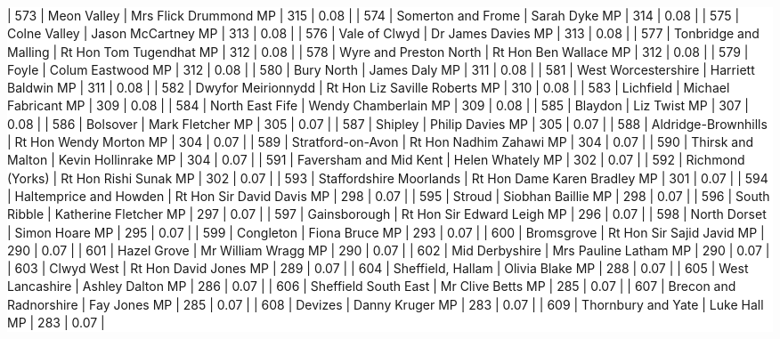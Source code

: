 | 573 | Meon Valley | Mrs Flick Drummond MP | 315 | 0.08 |
| 574 | Somerton and Frome | Sarah Dyke MP | 314 | 0.08 |
| 575 | Colne Valley | Jason McCartney MP | 313 | 0.08 |
| 576 | Vale of Clwyd | Dr James Davies MP | 313 | 0.08 |
| 577 | Tonbridge and Malling | Rt Hon Tom Tugendhat MP | 312 | 0.08 |
| 578 | Wyre and Preston North | Rt Hon Ben Wallace MP | 312 | 0.08 |
| 579 | Foyle | Colum Eastwood MP | 312 | 0.08 |
| 580 | Bury North | James Daly MP | 311 | 0.08 |
| 581 | West Worcestershire | Harriett Baldwin MP | 311 | 0.08 |
| 582 | Dwyfor Meirionnydd | Rt Hon Liz Saville Roberts MP | 310 | 0.08 |
| 583 | Lichfield | Michael Fabricant MP | 309 | 0.08 |
| 584 | North East Fife | Wendy Chamberlain MP | 309 | 0.08 |
| 585 | Blaydon | Liz Twist MP | 307 | 0.08 |
| 586 | Bolsover | Mark Fletcher MP | 305 | 0.07 |
| 587 | Shipley | Philip Davies MP | 305 | 0.07 |
| 588 | Aldridge-Brownhills | Rt Hon Wendy Morton MP | 304 | 0.07 |
| 589 | Stratford-on-Avon | Rt Hon Nadhim Zahawi MP | 304 | 0.07 |
| 590 | Thirsk and Malton | Kevin Hollinrake MP | 304 | 0.07 |
| 591 | Faversham and Mid Kent | Helen Whately MP | 302 | 0.07 |
| 592 | Richmond (Yorks) | Rt Hon Rishi Sunak MP | 302 | 0.07 |
| 593 | Staffordshire Moorlands | Rt Hon Dame Karen Bradley MP | 301 | 0.07 |
| 594 | Haltemprice and Howden | Rt Hon Sir David Davis MP | 298 | 0.07 |
| 595 | Stroud | Siobhan Baillie MP | 298 | 0.07 |
| 596 | South Ribble | Katherine Fletcher MP | 297 | 0.07 |
| 597 | Gainsborough | Rt Hon Sir Edward Leigh MP | 296 | 0.07 |
| 598 | North Dorset | Simon Hoare MP | 295 | 0.07 |
| 599 | Congleton | Fiona Bruce MP | 293 | 0.07 |
| 600 | Bromsgrove | Rt Hon Sir Sajid Javid MP | 290 | 0.07 |
| 601 | Hazel Grove | Mr William Wragg MP | 290 | 0.07 |
| 602 | Mid Derbyshire | Mrs Pauline Latham MP | 290 | 0.07 |
| 603 | Clwyd West | Rt Hon David Jones MP | 289 | 0.07 |
| 604 | Sheffield, Hallam | Olivia Blake MP | 288 | 0.07 |
| 605 | West Lancashire | Ashley Dalton MP | 286 | 0.07 |
| 606 | Sheffield South East | Mr Clive Betts MP | 285 | 0.07 |
| 607 | Brecon and Radnorshire | Fay Jones MP | 285 | 0.07 |
| 608 | Devizes | Danny Kruger MP | 283 | 0.07 |
| 609 | Thornbury and Yate | Luke Hall MP | 283 | 0.07 |